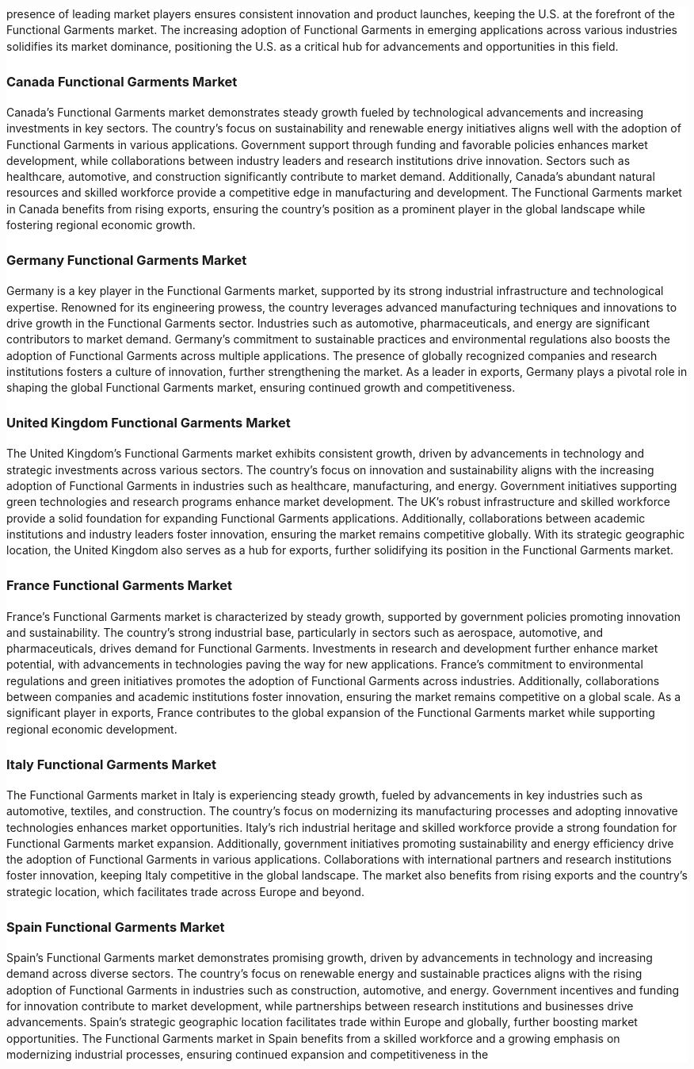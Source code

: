 presence of leading market players ensures consistent innovation and product launches, keeping the U.S. at the forefront of the Functional Garments market. The increasing adoption of Functional Garments in emerging applications across various industries solidifies its market dominance, positioning the U.S. as a critical hub for advancements and opportunities in this field.</p><h3>Canada Functional Garments Market</h3><p>Canada&rsquo;s Functional Garments market demonstrates steady growth fueled by technological advancements and increasing investments in key sectors. The country&rsquo;s focus on sustainability and renewable energy initiatives aligns well with the adoption of Functional Garments in various applications. Government support through funding and favorable policies enhances market development, while collaborations between industry leaders and research institutions drive innovation. Sectors such as healthcare, automotive, and construction significantly contribute to market demand. Additionally, Canada&rsquo;s abundant natural resources and skilled workforce provide a competitive edge in manufacturing and development. The Functional Garments market in Canada benefits from rising exports, ensuring the country&rsquo;s position as a prominent player in the global landscape while fostering regional economic growth.</p><h3>Germany Functional Garments Market</h3><p>Germany is a key player in the Functional Garments market, supported by its strong industrial infrastructure and technological expertise. Renowned for its engineering prowess, the country leverages advanced manufacturing techniques and innovations to drive growth in the Functional Garments sector. Industries such as automotive, pharmaceuticals, and energy are significant contributors to market demand. Germany&rsquo;s commitment to sustainable practices and environmental regulations also boosts the adoption of Functional Garments across multiple applications. The presence of globally recognized companies and research institutions fosters a culture of innovation, further strengthening the market. As a leader in exports, Germany plays a pivotal role in shaping the global Functional Garments market, ensuring continued growth and competitiveness.</p><h3>United Kingdom Functional Garments Market</h3><p>The United Kingdom&rsquo;s Functional Garments market exhibits consistent growth, driven by advancements in technology and strategic investments across various sectors. The country&rsquo;s focus on innovation and sustainability aligns with the increasing adoption of Functional Garments in industries such as healthcare, manufacturing, and energy. Government initiatives supporting green technologies and research programs enhance market development. The UK&rsquo;s robust infrastructure and skilled workforce provide a solid foundation for expanding Functional Garments applications. Additionally, collaborations between academic institutions and industry leaders foster innovation, ensuring the market remains competitive globally. With its strategic geographic location, the United Kingdom also serves as a hub for exports, further solidifying its position in the Functional Garments market.</p><h3>France Functional Garments Market</h3><p>France&rsquo;s Functional Garments market is characterized by steady growth, supported by government policies promoting innovation and sustainability. The country&rsquo;s strong industrial base, particularly in sectors such as aerospace, automotive, and pharmaceuticals, drives demand for Functional Garments. Investments in research and development further enhance market potential, with advancements in technologies paving the way for new applications. France&rsquo;s commitment to environmental regulations and green initiatives promotes the adoption of Functional Garments across industries. Additionally, collaborations between companies and academic institutions foster innovation, ensuring the market remains competitive on a global scale. As a significant player in exports, France contributes to the global expansion of the Functional Garments market while supporting regional economic development.</p><h3>Italy Functional Garments Market</h3><p>The Functional Garments market in Italy is experiencing steady growth, fueled by advancements in key industries such as automotive, textiles, and construction. The country&rsquo;s focus on modernizing its manufacturing processes and adopting innovative technologies enhances market opportunities. Italy&rsquo;s rich industrial heritage and skilled workforce provide a strong foundation for Functional Garments market expansion. Additionally, government initiatives promoting sustainability and energy efficiency drive the adoption of Functional Garments in various applications. Collaborations with international partners and research institutions foster innovation, keeping Italy competitive in the global landscape. The market also benefits from rising exports and the country&rsquo;s strategic location, which facilitates trade across Europe and beyond.</p><h3>Spain Functional Garments Market</h3><p>Spain&rsquo;s Functional Garments market demonstrates promising growth, driven by advancements in technology and increasing demand across diverse sectors. The country&rsquo;s focus on renewable energy and sustainable practices aligns with the rising adoption of Functional Garments in industries such as construction, automotive, and energy. Government incentives and funding for innovation contribute to market development, while partnerships between research institutions and businesses drive advancements. Spain&rsquo;s strategic geographic location facilitates trade within Europe and globally, further boosting market opportunities. The Functional Garments market in Spain benefits from a skilled workforce and a growing emphasis on modernizing industrial processes, ensuring continued expansion and competitiveness in the
